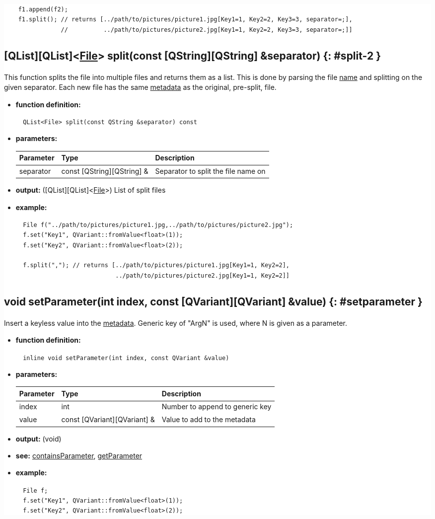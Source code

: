         f1.append(f2);
        f1.split(); // returns [../path/to/pictures/picture1.jpg[Key1=1, Key2=2, Key3=3, separator=;],
                    //          ../path/to/pictures/picture2.jpg[Key1=1, Key2=2, Key3=3, separator=;]]


## [QList][QList]&lt;[File](file.md)&gt; split(const [QString][QString] &separator) {: #split-2 }

This function splits the file into multiple files and returns them as a list. This is done by parsing the file [name](members.md#name) and splitting on the given separator. Each new file has the same [metadata](members.md#m_metadata) as the original, pre-split, file.

* **function definition:**

        QList<File> split(const QString &separator) const

* **parameters:**

    Parameter | Type | Description
    --- | --- | ---
    separator | const [QString][QString] & | Separator to split the file name on

* **output:** ([QList][QList]&lt;[File](file.md)&gt;) List of split files
* **example:**

        File f("../path/to/pictures/picture1.jpg,../path/to/pictures/picture2.jpg");
        f.set("Key1", QVariant::fromValue<float>(1));
        f.set("Key2", QVariant::fromValue<float>(2));

        f.split(","); // returns [../path/to/pictures/picture1.jpg[Key1=1, Key2=2],
                                  ../path/to/pictures/picture2.jpg[Key1=1, Key2=2]]


## void setParameter(int index, const [QVariant][QVariant] &value) {: #setparameter }

Insert a keyless value into the [metadata](members.md#m_metadata). Generic key of "ArgN" is used, where N is given as a parameter.

* **function definition:**

        inline void setParameter(int index, const QVariant &value)

* **parameters:**

    Parameter | Type | Description
    --- | --- | ---
    index | int | Number to append to generic key
    value | const [QVariant][QVariant] & | Value to add to the metadata

* **output:** (void)
* **see:** [containsParameter](#containsparameter), [getParameter](#getparameter)
* **example:**

        File f;
        f.set("Key1", QVariant::fromValue<float>(1));
        f.set("Key2", QVariant::fromValue<float>(2));
